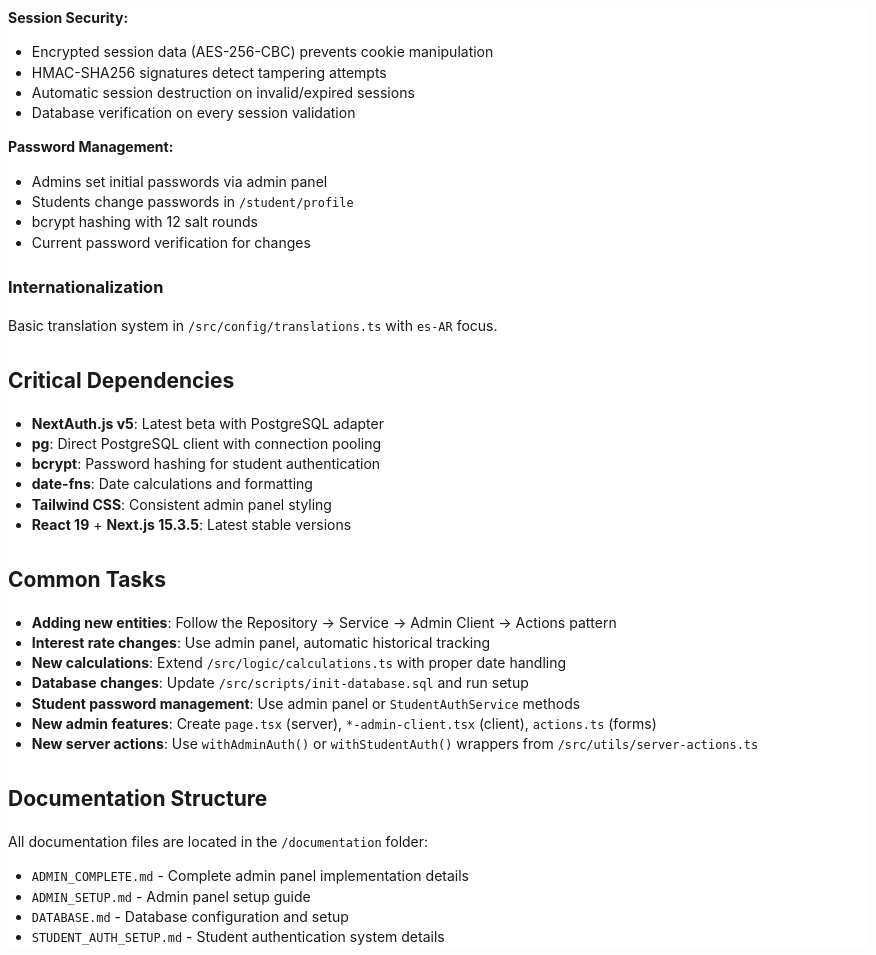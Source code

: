 **Session Security:**
- Encrypted session data (AES-256-CBC) prevents cookie manipulation
- HMAC-SHA256 signatures detect tampering attempts
- Automatic session destruction on invalid/expired sessions
- Database verification on every session validation

**Password Management:**
- Admins set initial passwords via admin panel
- Students change passwords in `/student/profile`
- bcrypt hashing with 12 salt rounds
- Current password verification for changes

### Internationalization
Basic translation system in `/src/config/translations.ts` with `es-AR` focus.

## Critical Dependencies
- **NextAuth.js v5**: Latest beta with PostgreSQL adapter
- **pg**: Direct PostgreSQL client with connection pooling
- **bcrypt**: Password hashing for student authentication
- **date-fns**: Date calculations and formatting
- **Tailwind CSS**: Consistent admin panel styling
- **React 19** + **Next.js 15.3.5**: Latest stable versions

## Common Tasks
- **Adding new entities**: Follow the Repository → Service → Admin Client → Actions pattern
- **Interest rate changes**: Use admin panel, automatic historical tracking
- **New calculations**: Extend `/src/logic/calculations.ts` with proper date handling
- **Database changes**: Update `/src/scripts/init-database.sql` and run setup
- **Student password management**: Use admin panel or `StudentAuthService` methods
- **New admin features**: Create `page.tsx` (server), `*-admin-client.tsx` (client), `actions.ts` (forms)
- **New server actions**: Use `withAdminAuth()` or `withStudentAuth()` wrappers from `/src/utils/server-actions.ts`

## Documentation Structure
All documentation files are located in the `/documentation` folder:
- `ADMIN_COMPLETE.md` - Complete admin panel implementation details
- `ADMIN_SETUP.md` - Admin panel setup guide  
- `DATABASE.md` - Database configuration and setup
- `STUDENT_AUTH_SETUP.md` - Student authentication system details

